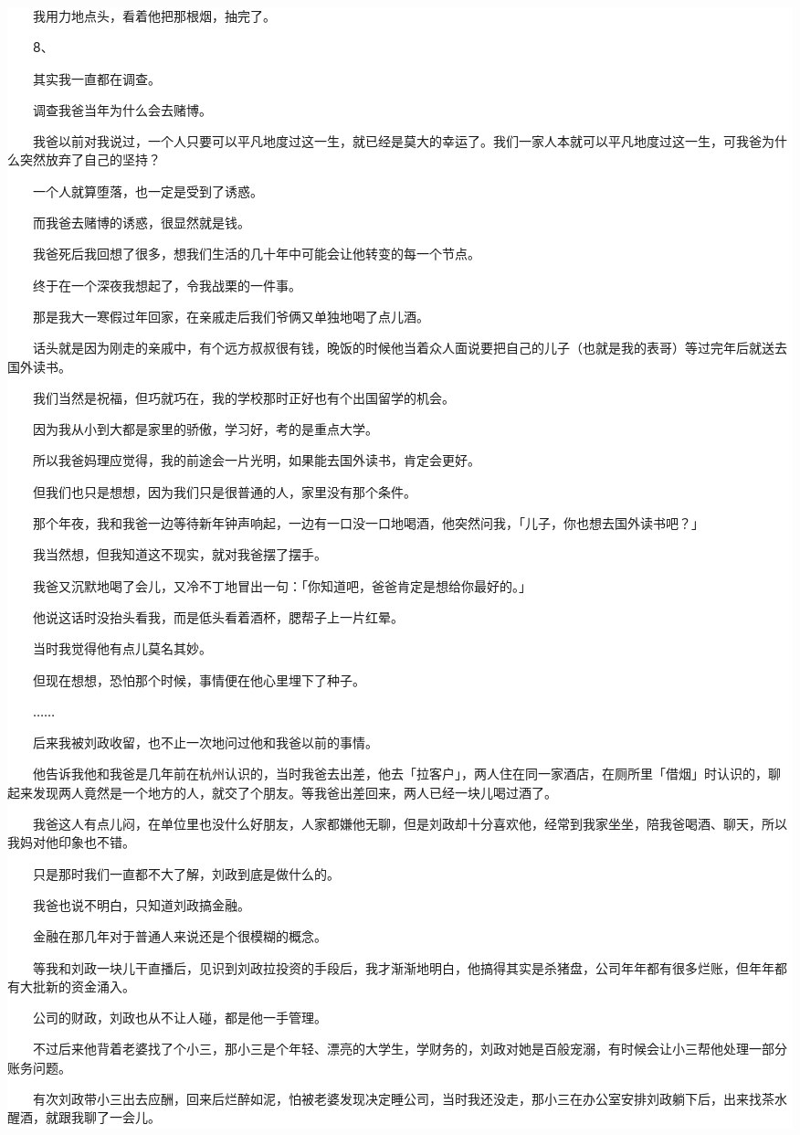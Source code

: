 &emsp;&emsp;我用力地点头，看着他把那根烟，抽完了。  
  
&emsp;&emsp;8、  
  
&emsp;&emsp;其实我一直都在调查。  
  
&emsp;&emsp;调查我爸当年为什么会去赌博。  
  
&emsp;&emsp;我爸以前对我说过，一个人只要可以平凡地度过这一生，就已经是莫大的幸运了。我们一家人本就可以平凡地度过这一生，可我爸为什么突然放弃了自己的坚持？  
  
&emsp;&emsp;一个人就算堕落，也一定是受到了诱惑。  
  
&emsp;&emsp;而我爸去赌博的诱惑，很显然就是钱。  
  
&emsp;&emsp;我爸死后我回想了很多，想我们生活的几十年中可能会让他转变的每一个节点。  
  
&emsp;&emsp;终于在一个深夜我想起了，令我战栗的一件事。  
  
&emsp;&emsp;那是我大一寒假过年回家，在亲戚走后我们爷俩又单独地喝了点儿酒。  
  
&emsp;&emsp;话头就是因为刚走的亲戚中，有个远方叔叔很有钱，晚饭的时候他当着众人面说要把自己的儿子（也就是我的表哥）等过完年后就送去国外读书。  
  
&emsp;&emsp;我们当然是祝福，但巧就巧在，我的学校那时正好也有个出国留学的机会。  
  
&emsp;&emsp;因为我从小到大都是家里的骄傲，学习好，考的是重点大学。  
  
&emsp;&emsp;所以我爸妈理应觉得，我的前途会一片光明，如果能去国外读书，肯定会更好。  
  
&emsp;&emsp;但我们也只是想想，因为我们只是很普通的人，家里没有那个条件。  
  
&emsp;&emsp;那个年夜，我和我爸一边等待新年钟声响起，一边有一口没一口地喝酒，他突然问我，「儿子，你也想去国外读书吧？」  
  
&emsp;&emsp;我当然想，但我知道这不现实，就对我爸摆了摆手。  
  
&emsp;&emsp;我爸又沉默地喝了会儿，又冷不丁地冒出一句：「你知道吧，爸爸肯定是想给你最好的。」  
  
&emsp;&emsp;他说这话时没抬头看我，而是低头看着酒杯，腮帮子上一片红晕。  
  
&emsp;&emsp;当时我觉得他有点儿莫名其妙。  
  
&emsp;&emsp;但现在想想，恐怕那个时候，事情便在他心里埋下了种子。  
  
&emsp;&emsp;……  
  
&emsp;&emsp;后来我被刘政收留，也不止一次地问过他和我爸以前的事情。  
  
&emsp;&emsp;他告诉我他和我爸是几年前在杭州认识的，当时我爸去出差，他去「拉客户」，两人住在同一家酒店，在厕所里「借烟」时认识的，聊起来发现两人竟然是一个地方的人，就交了个朋友。等我爸出差回来，两人已经一块儿喝过酒了。  
  
&emsp;&emsp;我爸这人有点儿闷，在单位里也没什么好朋友，人家都嫌他无聊，但是刘政却十分喜欢他，经常到我家坐坐，陪我爸喝酒、聊天，所以我妈对他印象也不错。  
  
&emsp;&emsp;只是那时我们一直都不大了解，刘政到底是做什么的。  
  
&emsp;&emsp;我爸也说不明白，只知道刘政搞金融。  
  
&emsp;&emsp;金融在那几年对于普通人来说还是个很模糊的概念。  
  
&emsp;&emsp;等我和刘政一块儿干直播后，见识到刘政拉投资的手段后，我才渐渐地明白，他搞得其实是杀猪盘，公司年年都有很多烂账，但年年都有大批新的资金涌入。  
  
&emsp;&emsp;公司的财政，刘政也从不让人碰，都是他一手管理。  
  
&emsp;&emsp;不过后来他背着老婆找了个小三，那小三是个年轻、漂亮的大学生，学财务的，刘政对她是百般宠溺，有时候会让小三帮他处理一部分账务问题。  
  
&emsp;&emsp;有次刘政带小三出去应酬，回来后烂醉如泥，怕被老婆发现决定睡公司，当时我还没走，那小三在办公室安排刘政躺下后，出来找茶水醒酒，就跟我聊了一会儿。  
  